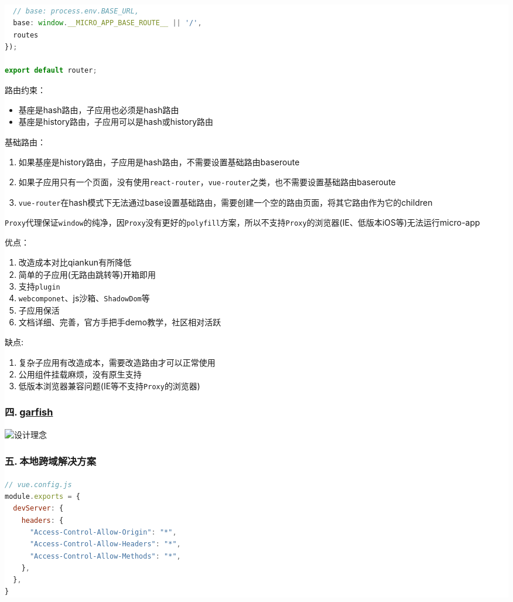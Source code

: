 ```javascript
  // base: process.env.BASE_URL,
  base: window.__MICRO_APP_BASE_ROUTE__ || '/',
  routes
});

export default router;

```

路由约束：

- 基座是hash路由，子应用也必须是hash路由
- 基座是history路由，子应用可以是hash或history路由

基础路由：

1. 如果基座是history路由，子应用是hash路由，不需要设置基础路由baseroute

2. 如果子应用只有一个页面，没有使用`react-router`，`vue-router`之类，也不需要设置基础路由baseroute

3. `vue-router`在hash模式下无法通过base设置基础路由，需要创建一个空的路由页面，将其它路由作为它的children

`Proxy`代理保证`window`的纯净，因`Proxy`没有更好的`polyfill`方案，所以不支持`Proxy`的浏览器(IE、低版本iOS等)无法运行micro-app



优点：

1. 改造成本对比qiankun有所降低
2. 简单的子应用(无路由跳转等)开箱即用
3. 支持`plugin`
4. `webcomponet`、js沙箱、`ShadowDom`等
5. 子应用保活
6. 文档详细、完善，官方手把手demo教学，社区相对活跃

缺点:

1. 复杂子应用有改造成本，需要改造路由才可以正常使用
2. 公用组件挂载麻烦，没有原生支持
3. 低版本浏览器兼容问题(IE等不支持`Proxy`的浏览器)



### 四. [garfish](https://github.com/web-infra-dev/garfish)

![设计理念](https://gcore.jsdelivr.net/gh/BestJarvan/pic-imgs/imgs/202303161957251.image)

### 五. 本地跨域解决方案

```javascript
// vue.config.js
module.exports = {
  devServer: {
    headers: {
      "Access-Control-Allow-Origin": "*",
      "Access-Control-Allow-Headers": "*",
      "Access-Control-Allow-Methods": "*",
    },
  },
}

```

